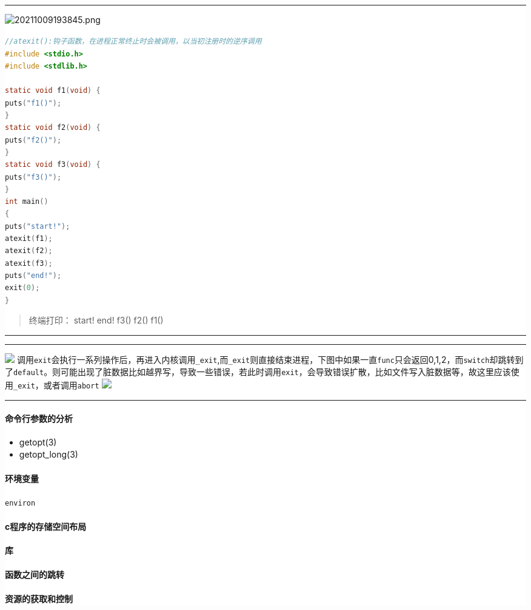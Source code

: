
---
![20211009193845.png](https://i.loli.net/2021/10/09/KSXEyARoOdVJmFc.png)
```c
//atexit():钩子函数，在进程正常终止时会被调用，以当初注册时的逆序调用
#include <stdio.h>
#include <stdlib.h>

static void f1(void) {
puts("f1()");
}
static void f2(void) {
puts("f2()");
}
static void f3(void) {
puts("f3()");
}
int main()
{
puts("start!");
atexit(f1);
atexit(f2);
atexit(f3);
puts("end!");
exit(0);
}
```
>终端打印：
>start!
>end!
>f3()
>f2()
>f1()

---

---
![](https://i.loli.net/2021/10/09/sla2DBcZXfgNpGt.png)
调用`exit`会执行一系列操作后，再进入内核调用`_exit`,而`_exit`则直接结束进程，下图中如果一直`func`只会返回0,1,2，而`switch`却跳转到了`default`。则可能出现了脏数据比如越界写，导致一些错误，若此时调用`exit`，会导致错误扩散，比如文件写入脏数据等，故这里应该使用`_exit`，或者调用`abort`
![](https://i.loli.net/2021/10/09/btNWVknTASosFjM.png)

---


#### 命令行参数的分析
- getopt(3)
- getopt_long(3)

#### 环境变量
`environ`

#### c程序的存储空间布局
#### 库
#### 函数之间的跳转
#### 资源的获取和控制